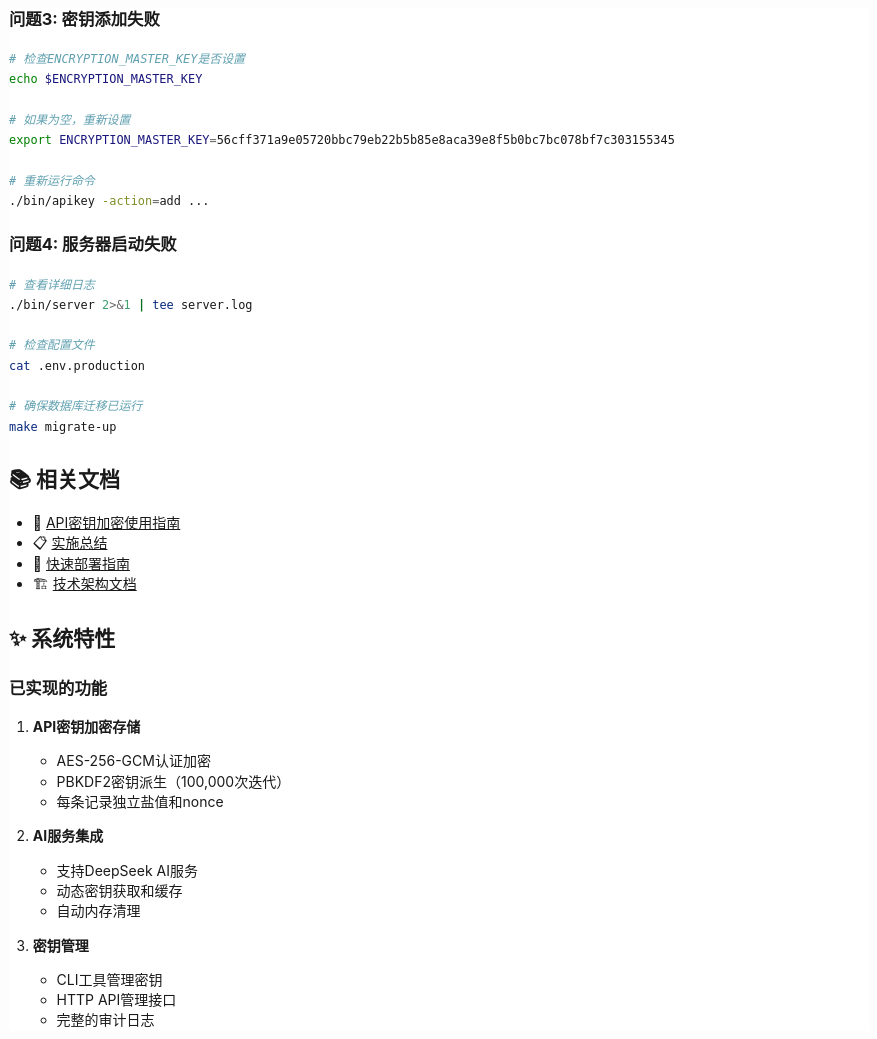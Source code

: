 ### 问题3: 密钥添加失败

```bash
# 检查ENCRYPTION_MASTER_KEY是否设置
echo $ENCRYPTION_MASTER_KEY

# 如果为空，重新设置
export ENCRYPTION_MASTER_KEY=56cff371a9e05720bbc79eb22b5b85e8aca39e8f5b0bc7bc078bf7c303155345

# 重新运行命令
./bin/apikey -action=add ...
```

### 问题4: 服务器启动失败

```bash
# 查看详细日志
./bin/server 2>&1 | tee server.log

# 检查配置文件
cat .env.production

# 确保数据库迁移已运行
make migrate-up
```

## 📚 相关文档

- 📖 [API密钥加密使用指南](backend/API_KEY_ENCRYPTION.md)
- 📋 [实施总结](API-KEY-ENCRYPTION-SUMMARY.md)
- 🚀 [快速部署指南](DEPLOY-QUICK-START.md)
- 🏗️ [技术架构文档](docs/architecture/tech-architecture.md)

## ✨ 系统特性

### 已实现的功能

1. **API密钥加密存储**
   - AES-256-GCM认证加密
   - PBKDF2密钥派生（100,000次迭代）
   - 每条记录独立盐值和nonce

2. **AI服务集成**
   - 支持DeepSeek AI服务
   - 动态密钥获取和缓存
   - 自动内存清理

3. **密钥管理**
   - CLI工具管理密钥
   - HTTP API管理接口
   - 完整的审计日志
